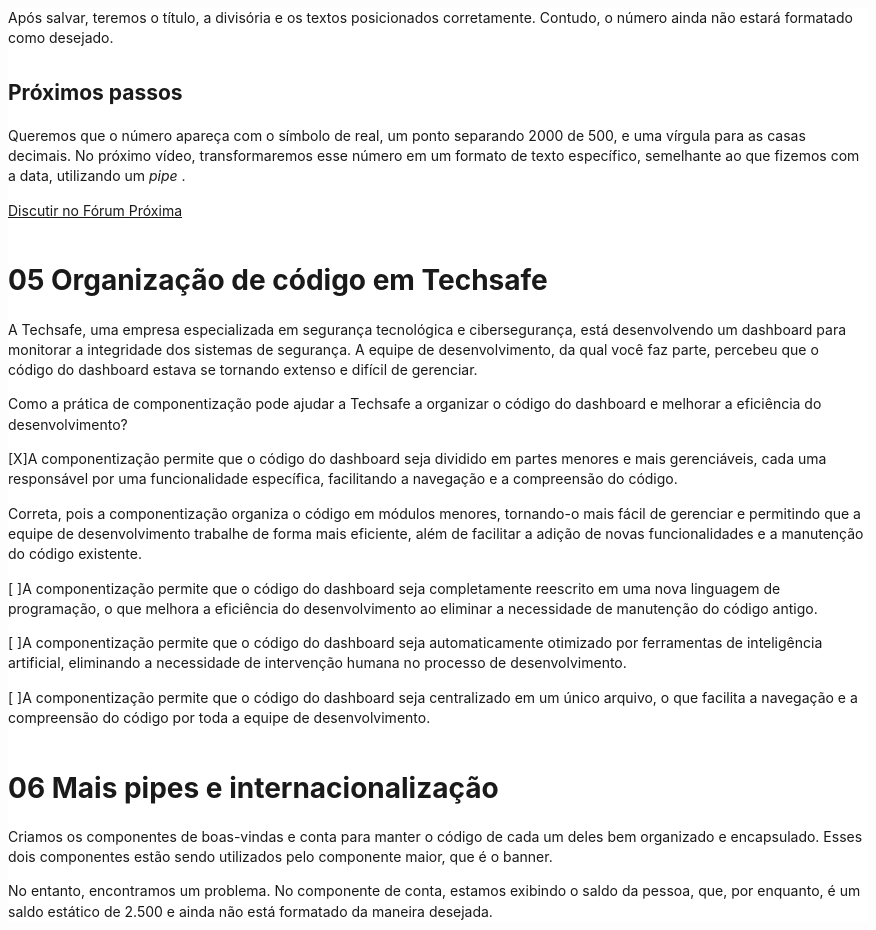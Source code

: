Após salvar, teremos o título, a divisória e os textos posicionados corretamente. Contudo, o número ainda não estará formatado como desejado.

## Próximos passos

Queremos que o número apareça com o símbolo de real, um ponto separando 2000 de 500, e uma vírgula para as casas decimais. No próximo vídeo, transformaremos esse número em um formato de texto específico, semelhante ao que fizemos com a data, utilizando um *pipe* .

[ Discutir no Fórum](https://cursos.alura.com.br/forum/curso-angular-19-aplicando-interacao-componentes-inputs-outputs/exercicio-criando-componentes-boasvindas-e-conta/189169/novo)[ Próxima ](https://cursos.alura.com.br/course/angular-19-aplicando-interacao-componentes-inputs-outputs/task/189169/next)

# 05 **Organização de código em Techsafe**


A Techsafe, uma empresa especializada em segurança tecnológica e cibersegurança, está desenvolvendo um dashboard para monitorar a integridade dos sistemas de segurança. A equipe de desenvolvimento, da qual você faz parte, percebeu que o código do dashboard estava se tornando extenso e difícil de gerenciar.

Como a prática de componentização pode ajudar a Techsafe a organizar o código do dashboard e melhorar a eficiência do desenvolvimento?


[X]A componentização permite que o código do dashboard seja dividido em partes menores e mais gerenciáveis, cada uma responsável por uma funcionalidade específica, facilitando a navegação e a compreensão do código.

Correta, pois a componentização organiza o código em módulos menores, tornando-o mais fácil de gerenciar e permitindo que a equipe de desenvolvimento trabalhe de forma mais eficiente, além de facilitar a adição de novas funcionalidades e a manutenção do código existente.


[ ]A componentização permite que o código do dashboard seja completamente reescrito em uma nova linguagem de programação, o que melhora a eficiência do desenvolvimento ao eliminar a necessidade de manutenção do código antigo.


[ ]A componentização permite que o código do dashboard seja automaticamente otimizado por ferramentas de inteligência artificial, eliminando a necessidade de intervenção humana no processo de desenvolvimento.

[ ]A componentização permite que o código do dashboard seja centralizado em um único arquivo, o que facilita a navegação e a compreensão do código por toda a equipe de desenvolvimento.



# 06 **Mais pipes e internacionalização**


Criamos os componentes de boas-vindas e conta para manter o código de cada um deles bem organizado e encapsulado. Esses dois componentes estão sendo utilizados pelo componente maior, que é o banner.

No entanto, encontramos um problema. No componente de conta, estamos exibindo o saldo da pessoa, que, por enquanto, é um saldo estático de 2.500 e ainda não está formatado da maneira desejada.
